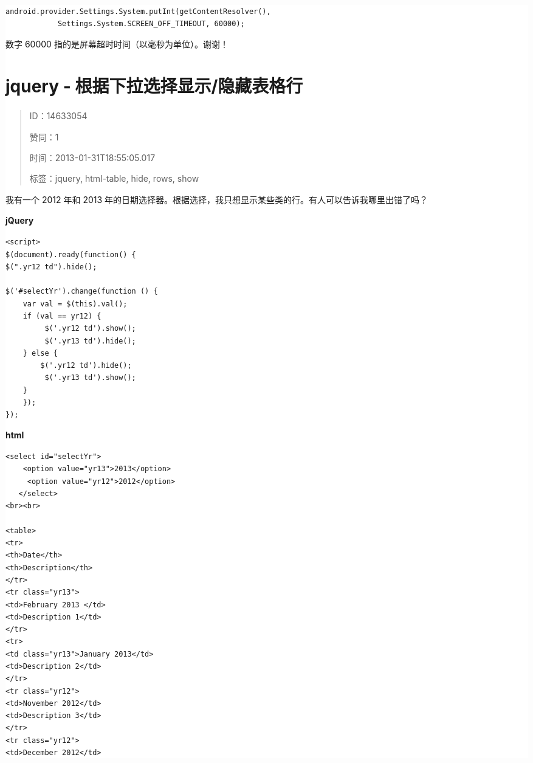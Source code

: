 ```
android.provider.Settings.System.putInt(getContentResolver(),
            Settings.System.SCREEN_OFF_TIMEOUT, 60000); 
```

数字 60000 指的是屏幕超时时间（以毫秒为单位）。谢谢！

# jquery - 根据下拉选择显示/隐藏表格行

> ID：14633054
> 
> 赞同：1
> 
> 时间：2013-01-31T18:55:05.017
> 
> 标签：jquery, html-table, hide, rows, show

我有一个 2012 年和 2013 年的日期选择器。根据选择，我只想显示某些类的行。有人可以告诉我哪里出错了吗？

**jQuery**

```
<script>
$(document).ready(function() {
$(".yr12 td").hide();

$('#selectYr').change(function () {
    var val = $(this).val();
    if (val == yr12) {
         $('.yr12 td').show();
         $('.yr13 td').hide();
    } else {
        $('.yr12 td').hide();
         $('.yr13 td').show();
    }
    });
}); 
```

**html**

```
<select id="selectYr">
    <option value="yr13">2013</option>
     <option value="yr12">2012</option>
   </select>
<br><br>

<table>
<tr>
<th>Date</th>
<th>Description</th>
</tr>
<tr class="yr13">
<td>February 2013 </td>
<td>Description 1</td>
</tr>
<tr>
<td class="yr13">January 2013</td>
<td>Description 2</td>
</tr>
<tr class="yr12">
<td>November 2012</td>
<td>Description 3</td>
</tr>
<tr class="yr12">
<td>December 2012</td>
```